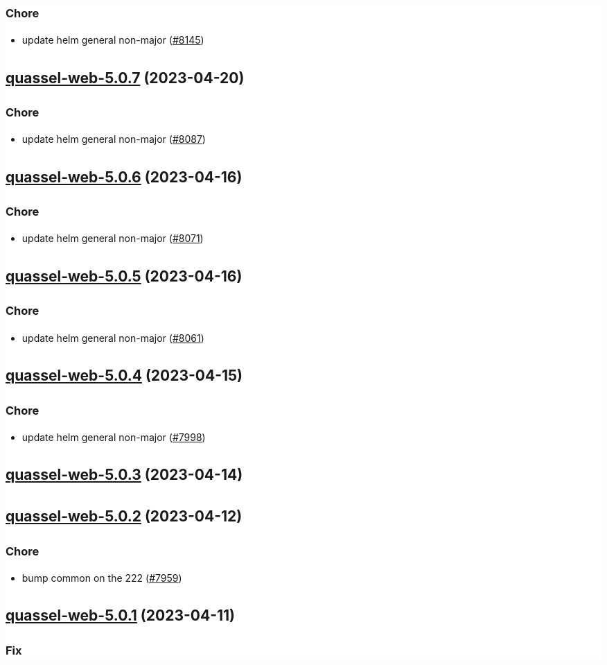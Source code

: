 ### Chore

- update helm general non-major ([#8145](https://github.com/truecharts/charts/issues/8145))

## [quassel-web-5.0.7](https://github.com/truecharts/charts/compare/quassel-web-5.0.6...quassel-web-5.0.7) (2023-04-20)

### Chore

- update helm general non-major ([#8087](https://github.com/truecharts/charts/issues/8087))

## [quassel-web-5.0.6](https://github.com/truecharts/charts/compare/quassel-web-5.0.5...quassel-web-5.0.6) (2023-04-16)

### Chore

- update helm general non-major ([#8071](https://github.com/truecharts/charts/issues/8071))

## [quassel-web-5.0.5](https://github.com/truecharts/charts/compare/quassel-web-5.0.4...quassel-web-5.0.5) (2023-04-16)

### Chore

- update helm general non-major ([#8061](https://github.com/truecharts/charts/issues/8061))

## [quassel-web-5.0.4](https://github.com/truecharts/charts/compare/quassel-web-5.0.3...quassel-web-5.0.4) (2023-04-15)

### Chore

- update helm general non-major ([#7998](https://github.com/truecharts/charts/issues/7998))

## [quassel-web-5.0.3](https://github.com/truecharts/charts/compare/quassel-web-5.0.2...quassel-web-5.0.3) (2023-04-14)

## [quassel-web-5.0.2](https://github.com/truecharts/charts/compare/quassel-web-5.0.1...quassel-web-5.0.2) (2023-04-12)

### Chore

- bump common on the 222 ([#7959](https://github.com/truecharts/charts/issues/7959))

## [quassel-web-5.0.1](https://github.com/truecharts/charts/compare/quassel-web-5.0.0...quassel-web-5.0.1) (2023-04-11)

### Fix
